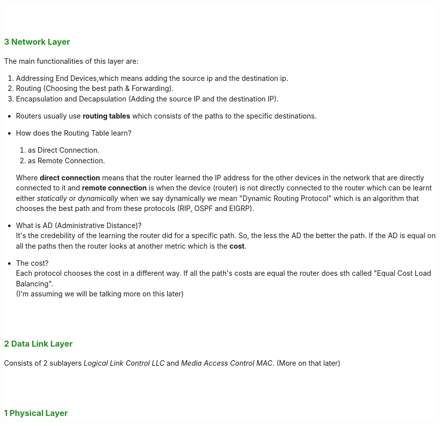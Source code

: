 <br/><br/>

### <span style="color:#228B22">3 Network Layer  
The main functionalities of this layer are:  
   1. Addressing End Devices,which means adding the source ip and the destination ip.
   2. Routing (Choosing the best path & Forwarding).  
   3. Encapsulation and Decapsulation (Adding the source IP and the destination IP).  
   
* Routers usually use **routing tables** which consists of the paths to the specific destinations.  

* How does the Routing Table learn?  
  1. as Direct Connection.
  2. as Remote Connection.  
   
   Where **direct connection** means that the router learned the IP address for the other devices in the network that are directly connected to it and **remote connection** is when the device (router) is not directly connected to the router which can be learnt either *statically* or *dynamically* when we say dynamically we mean "Dynamic Routing Protocol" which is an algorithm that chooses the best path and from these protocols (RIP, OSPF and EIGRP).

* What is AD (Administrative Distance)?  
  It's the credebility of the learning the router did for a specific path. So, the less the AD the better the path. If the AD is equal on all the paths then the router looks at another metric which is the **cost**.  

* The cost?  
  Each protocol chooses the cost in a different way. If all the path's costs are equal the router does sth called "Equal Cost Load Balancing".  
  (I'm assuming we will be talking more on this later)  

<br/><br/>

### <span style="color:#228B22">2 Data Link Layer  
Consists of 2 sublayers *Logical Link Control LLC* and *Media Access Control MAC*. (More on that later)  

<br/><br/>

### <span style="color:#228B22">1 Physical Layer  

